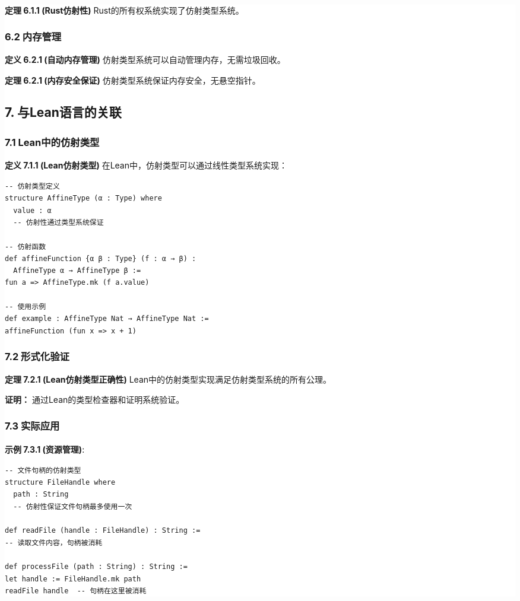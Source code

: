 **定理 6.1.1 (Rust仿射性)**
Rust的所有权系统实现了仿射类型系统。

### 6.2 内存管理

**定义 6.2.1 (自动内存管理)**
仿射类型系统可以自动管理内存，无需垃圾回收。

**定理 6.2.1 (内存安全保证)**
仿射类型系统保证内存安全，无悬空指针。

## 7. 与Lean语言的关联

### 7.1 Lean中的仿射类型

**定义 7.1.1 (Lean仿射类型)**
在Lean中，仿射类型可以通过线性类型系统实现：

```lean
-- 仿射类型定义
structure AffineType (α : Type) where
  value : α
  -- 仿射性通过类型系统保证

-- 仿射函数
def affineFunction {α β : Type} (f : α → β) : 
  AffineType α → AffineType β :=
fun a => AffineType.mk (f a.value)

-- 使用示例
def example : AffineType Nat → AffineType Nat :=
affineFunction (fun x => x + 1)
```

### 7.2 形式化验证

**定理 7.2.1 (Lean仿射类型正确性)**
Lean中的仿射类型实现满足仿射类型系统的所有公理。

**证明：** 通过Lean的类型检查器和证明系统验证。

### 7.3 实际应用

**示例 7.3.1 (资源管理)**:

```lean
-- 文件句柄的仿射类型
structure FileHandle where
  path : String
  -- 仿射性保证文件句柄最多使用一次

def readFile (handle : FileHandle) : String :=
-- 读取文件内容，句柄被消耗

def processFile (path : String) : String :=
let handle := FileHandle.mk path
readFile handle  -- 句柄在这里被消耗
```
